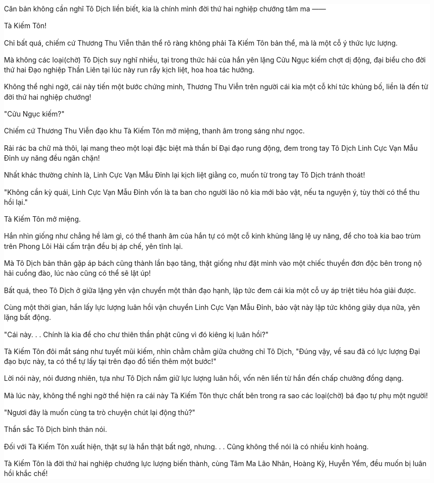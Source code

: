Căn bản không cần nghĩ Tô Dịch liền biết, kia là chính mình đời thứ hai nghiệp chướng tâm ma ——

Tà Kiếm Tôn!

Chỉ bất quá, chiếm cứ Thương Thu Viễn thân thể rõ ràng không phải Tà Kiếm Tôn bản thể, mà là một cỗ ý thức lực lượng.

Mà không các loại(chờ) Tô Dịch suy nghĩ nhiều, tại trong thức hải của hắn yên lặng Cửu Ngục kiếm chợt dị động, đại biểu cho đời thứ hai Đạo nghiệp Thần Liên tại lúc này run rẩy kịch liệt, hoa hoa tác hưởng.

Không thể nghi ngờ, cái này tiến một bước chứng minh, Thương Thu Viễn trên người cái kia một cỗ khí tức khủng bố, liền là đến từ đời thứ hai nghiệp chướng!

"Cửu Ngục kiếm?"

Chiếm cứ Thương Thu Viễn đạo khu Tà Kiếm Tôn mở miệng, thanh âm trong sáng như ngọc.

Rải rác ba chữ mà thôi, lại mang theo một loại đặc biệt mà thần bí Đại đạo rung động, đem trong tay Tô Dịch Linh Cực Vạn Mẫu Đỉnh uy năng đều ngăn chặn!

Nhất khác thường chính là, Linh Cực Vạn Mẫu Đỉnh lại kịch liệt giằng co, muốn từ trong tay Tô Dịch tránh thoát!

"Không cần kỳ quái, Linh Cực Vạn Mẫu Đỉnh vốn là ta ban cho người lão nô kia mới bảo vật, nếu ta nguyện ý, tùy thời có thể thu hồi lại."

Tà Kiếm Tôn mở miệng.

Hắn nhìn giống như chẳng hề làm gì, có thể thanh âm của hắn tự có một cỗ kinh khủng lăng lệ uy năng, để cho toà kia bao trùm trên Phong Lôi Hải cấm trận đều bị áp chế, yên tĩnh lại.

Mà Tô Dịch bản thân gặp áp bách cũng thành lần bạo tăng, thật giống như đặt mình vào một chiếc thuyền đơn độc bên trong nộ hải cuồng đào, lúc nào cũng có thể sẽ lật úp!

Bất quá, theo Tô Dịch ở giữa lặng yên vận chuyển một thân đạo hạnh, lập tức đem cái kia một cỗ uy áp triệt tiêu hóa giải được.

Cùng một thời gian, hắn lấy lực lượng luân hồi vận chuyển Linh Cực Vạn Mẫu Đỉnh, bảo vật này lập tức không giãy dụa nữa, yên lặng bất động.

"Cái này. . . Chính là kia để cho chư thiên thần phật cũng vì đó kiêng kị luân hồi?"

Tà Kiếm Tôn đôi mắt sáng như tuyết mũi kiếm, nhìn chằm chằm giữa chưởng chỉ Tô Dịch, "Đúng vậy, về sau đã có lực lượng Đại đạo bực này, ta có thể tự lấy tại trên đạo đồ tiến thêm một bước!"

Lời nói này, nói đương nhiên, tựa như Tô Dịch nắm giữ lực lượng luân hồi, vốn nên liền từ hắn đến chấp chưởng đồng dạng.

Mà lúc này, không thể nghi ngờ thể hiện ra cái này Tà Kiếm Tôn thực chất bên trong ra sao các loại(chờ) bá đạo tự phụ một người!

"Ngươi đây là muốn cùng ta trò chuyện chút lại động thủ?"

Thần sắc Tô Dịch bình thản nói.

Đối với Tà Kiếm Tôn xuất hiện, thật sự là hắn thật bất ngờ, nhưng. . . Cũng không thể nói là có nhiều kinh hoảng.

Tà Kiếm Tôn là đời thứ hai nghiệp chướng lực lượng biến thành, cùng Tâm Ma Lão Nhân, Hoàng Kỳ, Huyễn Yểm, đều muốn bị luân hồi khắc chế!
